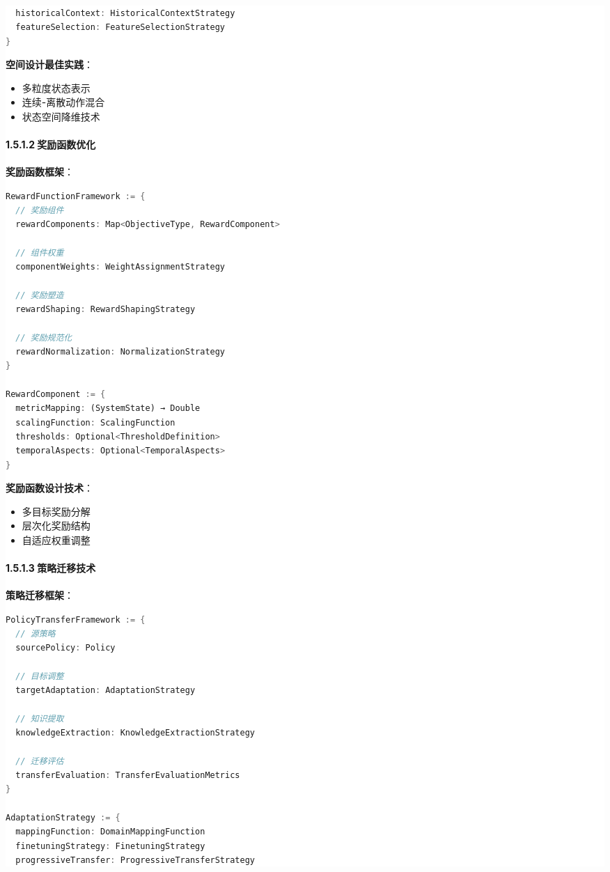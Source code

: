```rust
  historicalContext: HistoricalContextStrategy
  featureSelection: FeatureSelectionStrategy
}
```

**空间设计最佳实践**：

- 多粒度状态表示
- 连续-离散动作混合
- 状态空间降维技术

#### 1.5.1.2 奖励函数优化

**奖励函数框架**：

```rust
RewardFunctionFramework := {
  // 奖励组件
  rewardComponents: Map<ObjectiveType, RewardComponent>
  
  // 组件权重
  componentWeights: WeightAssignmentStrategy
  
  // 奖励塑造
  rewardShaping: RewardShapingStrategy
  
  // 奖励规范化
  rewardNormalization: NormalizationStrategy
}

RewardComponent := {
  metricMapping: (SystemState) → Double
  scalingFunction: ScalingFunction
  thresholds: Optional<ThresholdDefinition>
  temporalAspects: Optional<TemporalAspects>
}
```

**奖励函数设计技术**：

- 多目标奖励分解
- 层次化奖励结构
- 自适应权重调整

#### 1.5.1.3 策略迁移技术

**策略迁移框架**：

```rust
PolicyTransferFramework := {
  // 源策略
  sourcePolicy: Policy
  
  // 目标调整
  targetAdaptation: AdaptationStrategy
  
  // 知识提取
  knowledgeExtraction: KnowledgeExtractionStrategy
  
  // 迁移评估
  transferEvaluation: TransferEvaluationMetrics
}

AdaptationStrategy := {
  mappingFunction: DomainMappingFunction
  finetuningStrategy: FinetuningStrategy
  progressiveTransfer: ProgressiveTransferStrategy
```